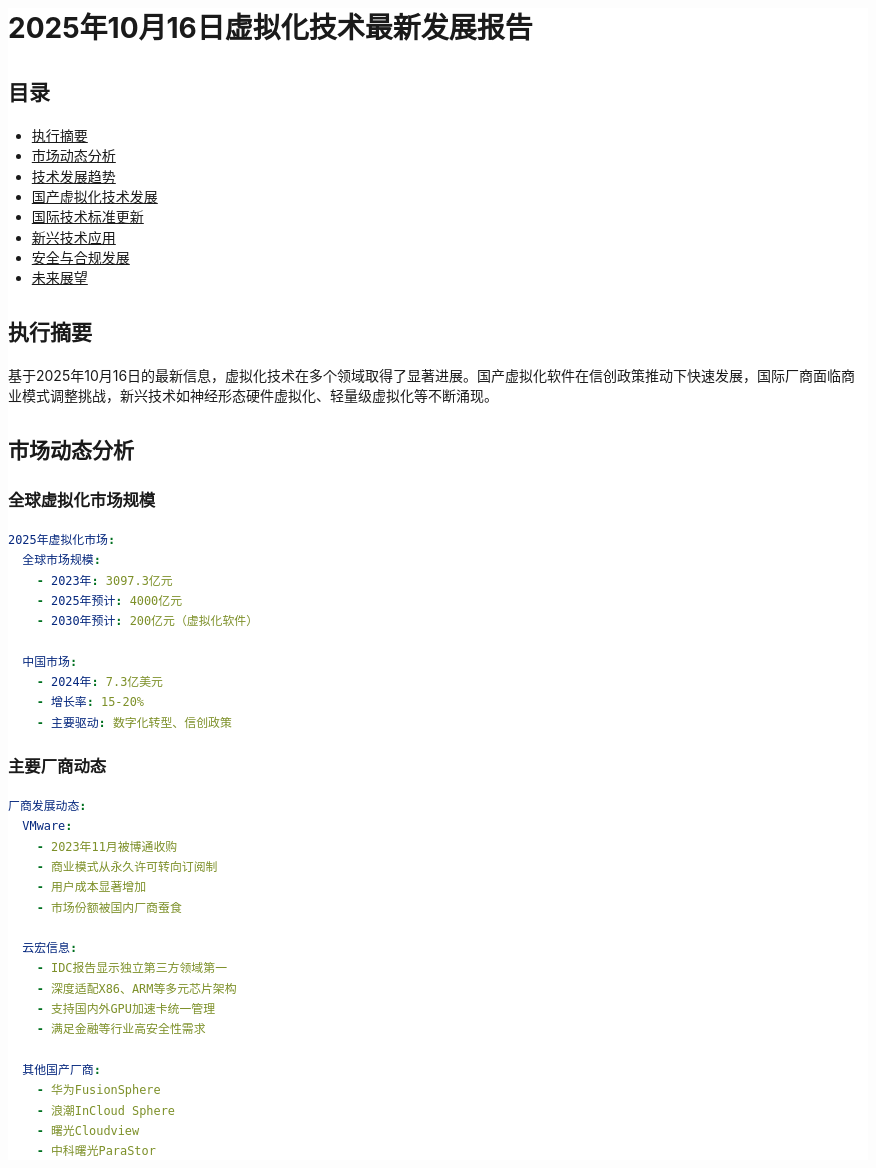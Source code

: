 # 2025年10月16日虚拟化技术最新发展报告

## 目录

- [执行摘要](#执行摘要)
- [市场动态分析](#市场动态分析)
- [技术发展趋势](#技术发展趋势)
- [国产虚拟化技术发展](#国产虚拟化技术发展)
- [国际技术标准更新](#国际技术标准更新)
- [新兴技术应用](#新兴技术应用)
- [安全与合规发展](#安全与合规发展)
- [未来展望](#未来展望)

## 执行摘要

基于2025年10月16日的最新信息，虚拟化技术在多个领域取得了显著进展。国产虚拟化软件在信创政策推动下快速发展，国际厂商面临商业模式调整挑战，新兴技术如神经形态硬件虚拟化、轻量级虚拟化等不断涌现。

## 市场动态分析

### 全球虚拟化市场规模

```yaml
2025年虚拟化市场:
  全球市场规模:
    - 2023年: 3097.3亿元
    - 2025年预计: 4000亿元
    - 2030年预计: 200亿元（虚拟化软件）
  
  中国市场:
    - 2024年: 7.3亿美元
    - 增长率: 15-20%
    - 主要驱动: 数字化转型、信创政策
```

### 主要厂商动态

```yaml
厂商发展动态:
  VMware:
    - 2023年11月被博通收购
    - 商业模式从永久许可转向订阅制
    - 用户成本显著增加
    - 市场份额被国内厂商蚕食
  
  云宏信息:
    - IDC报告显示独立第三方领域第一
    - 深度适配X86、ARM等多元芯片架构
    - 支持国内外GPU加速卡统一管理
    - 满足金融等行业高安全性需求
  
  其他国产厂商:
    - 华为FusionSphere
    - 浪潮InCloud Sphere
    - 曙光Cloudview
    - 中科曙光ParaStor
```
